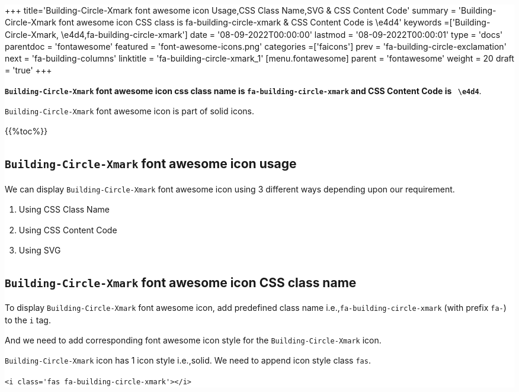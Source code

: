 
+++
title='Building-Circle-Xmark font awesome icon Usage,CSS Class Name,SVG & CSS Content Code'
summary = 'Building-Circle-Xmark font awesome icon CSS class is fa-building-circle-xmark & CSS Content Code is  \e4d4'
keywords =['Building-Circle-Xmark, \e4d4,fa-building-circle-xmark']
date = '08-09-2022T00:00:00'
lastmod = '08-09-2022T00:00:01'
type = 'docs'
parentdoc = 'fontawesome'
featured = 'font-awesome-icons.png'
categories =['faicons']
prev = 'fa-building-circle-exclamation'
next = 'fa-building-columns'
linktitle = 'fa-building-circle-xmark_1'
[menu.fontawesome]
parent = 'fontawesome'
weight = 20
draft = 'true'
+++ 

**`Building-Circle-Xmark` font awesome icon css class name is `fa-building-circle-xmark` and CSS Content Code is ` \e4d4`**.
 

`Building-Circle-Xmark` font awesome icon is part of solid icons. 



{{%toc%}}
## `Building-Circle-Xmark` font awesome icon usage
We can display `Building-Circle-Xmark` font awesome icon using 3 different ways depending upon our requirement.

1. Using CSS Class Name 

2. Using CSS Content Code 

3. Using SVG 



## `Building-Circle-Xmark` font awesome icon CSS class name

To display `Building-Circle-Xmark` font awesome icon, add predefined class name i.e.,`fa-building-circle-xmark` (with prefix `fa-`) to the `i` tag. 

And we need to add corresponding font awesome icon style for the `Building-Circle-Xmark` icon.


`Building-Circle-Xmark` icon has 1 icon style i.e.,solid. 
 We need to append icon style class `fas`.
```
<i class='fas fa-building-circle-xmark'></i>

```
